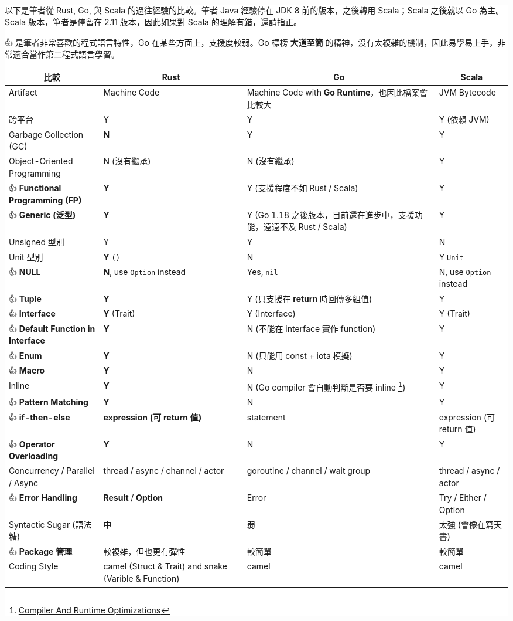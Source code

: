 以下是筆者從 Rust, Go, 與 Scala 的過往經驗的比較。筆者 Java 經驗停在 JDK 8 前的版本，之後轉用 Scala；Scala 之後就以 Go 為主。Scala 版本，筆者是停留在 2.11 版本，因此如果對 Scala 的理解有錯，還請指正。
  
:+1: 是筆者非常喜歡的程式語言特性，Go 在某些方面上，支援度較弱。Go 標榜 **大道至簡** 的精神，沒有太複雜的機制，因此易學易上手，非常適合當作第二程式語言學習。
  
| 比較 | Rust | Go | Scala |
| - | - | - | - |
| Artifact | Machine Code | Machine Code with **Go Runtime**，也因此檔案會比較大 | JVM Bytecode |
| 跨平台 | Y | Y | Y (依賴 JVM) |
| Garbage Collection (GC) | **N** | Y | Y |
| Object-Oriented Programming| N (沒有繼承) | N (沒有繼承) | Y |
| :+1: **Functional Programming (FP)** | **Y** | Y (支援程度不如 Rust / Scala) | Y |
| :+1: **Generic (泛型)** | **Y** | Y (Go 1.18 之後版本，目前還在進步中，支援功能，遠遠不及 Rust / Scala) | Y |
| Unsigned 型別 | Y | Y | N |
| Unit 型別 | **Y** `()` | N | Y `Unit` |
| :+1: **NULL** | **N**, use `Option` instead  | Yes, `nil` | N, use `Option` instead |
| :+1: **Tuple** | **Y** | Y (只支援在 **return** 時回傳多組值) | Y |
| :+1: **Interface** | **Y** (Trait) | Y (Interface) | Y (Trait) |
| :+1: **Default Function in Interface** | **Y** | N (不能在 interface 實作 function) | Y |
| :+1: **Enum** | **Y** | N (只能用 const + iota 模擬) | Y |
| :+1: **Macro** | **Y** | N | Y |
| Inline | **Y** | N (Go compiler 會自動判斷是否要 inline [^go_inline]) | Y |
| :+1: **Pattern Matching** | **Y** | N | Y |
| :+1: **if-then-else** | **expression (可 return 值)** | statement | expression (可 return 值) |
| :+1: **Operator Overloading** | **Y** | N | Y |
| Concurrency / Parallel / Async | thread / async / channel / actor | goroutine / channel / wait group | thread / async / actor |
| :+1: **Error Handling** | **Result** / **Option** | Error | Try / Either / Option |
| Syntactic Sugar (語法糖) | 中 | 弱 | 太強 (會像在寫天書) |
| :+1: **Package 管理** | 較複雜，但也更有彈性 | 較簡單 | 較簡單 |
| Coding Style | camel (Struct & Trait) and snake (Varible & Function) | camel | camel |
  
[^go_inline]: [Compiler And Runtime Optimizations](https://github.com/golang/go/wiki/CompilerOptimizations#function-inlining )
  